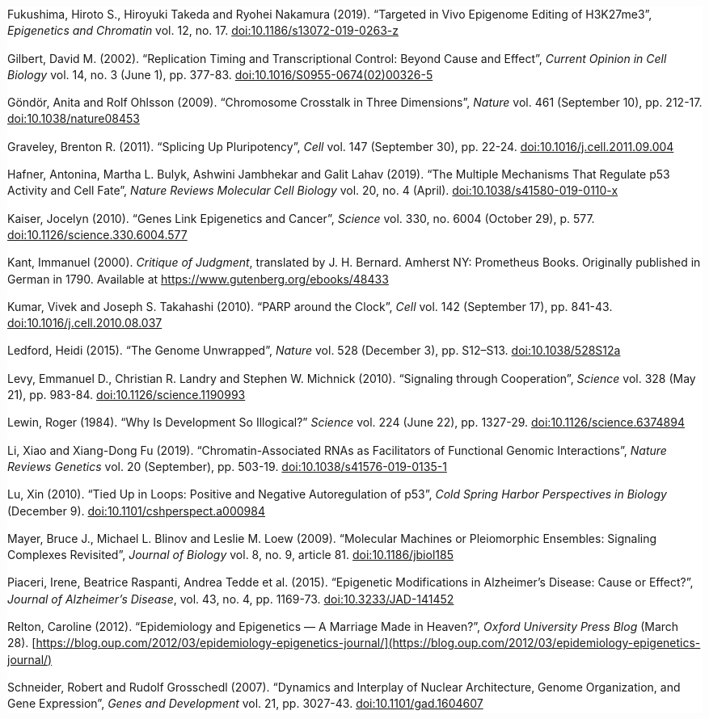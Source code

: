 Fukushima, Hiroto S., Hiroyuki Takeda and Ryohei Nakamura (2019). “Targeted in Vivo Epigenome Editing of H3K27me3”, *Epigenetics and Chromatin* vol. 12, no. 17. [doi:10.1186/s13072-019-0263-z](https://doi.org/10.1186/s13072-019-0263-z)

Gilbert, David M. (2002). “Replication Timing and Transcriptional Control: Beyond Cause and Effect”, *Current Opinion in Cell Biology* vol. 14, no. 3 (June 1), pp. 377-83. [doi:10.1016/S0955-0674(02)00326-5](https://doi.org/10.1016/S0955-0674(02)00326-5)

Göndör, Anita and Rolf Ohlsson (2009). “Chromosome Crosstalk in Three Dimensions”, *Nature* vol. 461 (September 10), pp. 212-17. [doi:10.1038/nature08453](https://doi.org/10.1038/nature08453)

Graveley, Brenton R. (2011). “Splicing Up Pluripotency”, *Cell* vol. 147 (September 30), pp. 22-24. [doi:10.1016/j.cell.2011.09.004](https://doi.org/10.1016/j.cell.2011.09.004)

Hafner, Antonina, Martha L. Bulyk, Ashwini Jambhekar and Galit Lahav (2019). “The Multiple Mechanisms That Regulate p53 Activity and Cell Fate”, *Nature Reviews Molecular Cell Biology* vol. 20, no. 4 (April). [doi:10.1038/s41580-019-0110-x](https://doi.org/10.1038/s41580-019-0110-x)

Kaiser, Jocelyn (2010). “Genes Link Epigenetics and Cancer”, *Science* vol. 330, no. 6004 (October 29), p. 577. [doi:10.1126/science.330.6004.577](https://doi.org/10.1126/science.330.6004.577)

Kant, Immanuel (2000). *Critique of Judgment*, translated by J. H. Bernard. Amherst NY: Prometheus Books. Originally published in German in 1790\. Available at https://www.gutenberg.org/ebooks/48433

Kumar, Vivek and Joseph S. Takahashi (2010). “PARP around the Clock”, *Cell* vol. 142 (September 17), pp. 841-43. [doi:10.1016/j.cell.2010.08.037](https://doi.org/10.1016/j.cell.2010.08.037)

Ledford, Heidi (2015). “The Genome Unwrapped”, *Nature* vol. 528 (December 3), pp. S12–S13. [doi:10.1038/528S12a](https://doi.org/10.1038/528S12a)

Levy, Emmanuel D., Christian R. Landry and Stephen W. Michnick (2010). “Signaling through Cooperation”, *Science* vol. 328 (May 21), pp. 983-84. [doi:10.1126/science.1190993](https://doi.org/10.1126/science.1190993)

Lewin, Roger (1984). “Why Is Development So Illogical?” *Science* vol. 224 (June 22), pp. 1327-29. [doi:10.1126/science.6374894](https://doi.org/10.1126/science.6374894)

Li, Xiao and Xiang-Dong Fu (2019). “Chromatin-Associated RNAs as Facilitators of Functional Genomic Interactions”, *Nature Reviews Genetics* vol. 20 (September), pp. 503-19. [doi:10.1038/s41576-019-0135-1](https://doi.org/10.1038/s41576-019-0135-1)

Lu, Xin (2010). “Tied Up in Loops: Positive and Negative Autoregulation of p53”, *Cold Spring Harbor Perspectives in Biology* (December 9). [doi:10.1101/cshperspect.a000984](https://doi.org/10.1101/cshperspect.a000984)

Mayer, Bruce J., Michael L. Blinov and Leslie M. Loew (2009). “Molecular Machines or Pleiomorphic Ensembles: Signaling Complexes Revisited”, *Journal of Biology* vol. 8, no. 9, article 81. [doi:10.1186/jbiol185](https://doi.org/10.1186/jbiol185)

Piaceri, Irene, Beatrice Raspanti, Andrea Tedde et al. (2015). “Epigenetic Modifications in Alzheimer’s Disease: Cause or Effect?”, *Journal of Alzheimer’s Disease*, vol. 43, no. 4, pp. 1169-73. [doi:10.3233/JAD-141452](https://doi.org/10.3233/JAD-141452)

Relton, Caroline (2012). “Epidemiology and Epigenetics — A Marriage Made in Heaven?”, *Oxford University Press Blog* (March 28). [https://blog.oup.com/2012/03/epidemiology-epigenetics-journal/](https://blog.oup.com/2012/03/epidemiology-epigenetics-journal/)

Schneider, Robert and Rudolf Grosschedl (2007). “Dynamics and Interplay of Nuclear Architecture, Genome Organization, and Gene Expression”, *Genes and Development* vol. 21, pp. 3027-43. [doi:10.1101/gad.1604607](https://doi.org/10.1101/gad.1604607)
